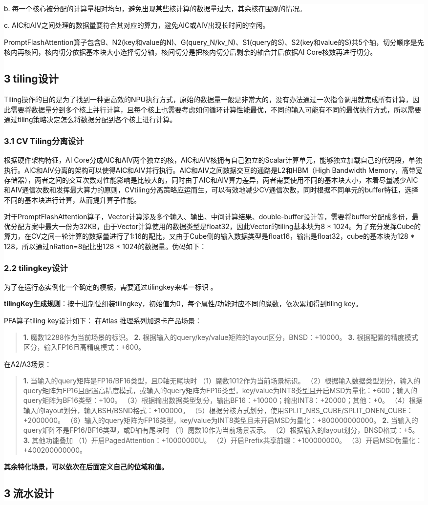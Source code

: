   b. 每一个核心被分配的计算量相对均匀，避免出现某些核计算的数据量过大，其余核在围观的情况。

  c. AIC和AIV之间处理的数据量要符合其对应的算力，避免AIC或AIV出现长时间的空闲。 

  PromptFlashAttention算子包含B、N2(key和value的N)、G(query_N/kv_N)、S1(query的S)、S2(key和value的S)共5个轴，切分顺序是先核内再核间，核内切分依据基本块大小选择切分轴，核间切分是把核内切分后剩余的轴合并后依据AI Core核数再进行切分。

## 3 tiling设计

Tiling操作的目的是为了找到一种更高效的NPU执行方式，原始的数据量一般是非常大的，没有办法通过一次指令调用就完成所有计算，因此需要将数据量分到多个核上并行计算，且每个核上也需要考虑如何循环计算性能最优，不同的输入可能有不同的最优执行方式，所以需要通过tiling策略决定怎么将数据分配到各个核上进行计算。

### 3.1 CV Tiling分离设计

 根据硬件架构特征，AI Core分成AIC和AIV两个独立的核，AIC和AIV核拥有自己独立的Scalar计算单元，能够独立加载自己的代码段，单独执行。AIC和AIV分离的架构可以使得AIC和AIV并行执行。AIC和AIV之间数据交互的通路是L2和HBM（High Bandwidth Memory，高带宽存储器），两者之间的交互次数对性能影响是比较大的，同时由于AIC和AIV算力差异，两者需要使用不同的基本块大小，本着尽量减少AIC和AIV通信次数和发挥最大算力的原则，CVtiling分离策略应运而生，可以有效地减少CV通信次数，同时根据不同单元的buffer特征，选择不同的基本块进行计算，从而提升算子性能。

 对于PromptFlashAttention算子，Vector计算涉及多个输入、输出、中间计算结果、double-buffer设计等，需要将buffer分配成多份，最优分配方案中最大一份为32KB，由于Vector计算使用的数据类型是float32，因此Vector的tiling基本块为8 * 1024。为了充分发挥Cube的算力，在CV之间一轮计算的数据量进行了1:16的配比，又由于Cube侧的输入数据类型是float16，输出是float32，cube的基本块为128 * 128，所以通过nRation=8配比出128 * 1024的数据量。伪码如下：

### 2.2 tilingkey设计

为了在运行态实例化一个确定的模板，需要通过tilingkey来唯一标识 。

**tilingKey生成规则**：按十进制位组装tilingkey，初始值为0，每个属性/功能对应不同的魔数，依次累加得到tiling key。

PFA算子tiling key设计如下：
在Atlas 推理系列加速卡产品场景：
> **1.** 魔数12288作为当前场景的标识。
> **2.** 根据输入的query/key/value矩阵的layout区分，BNSD：+10000。
> **3.** 根据配置的精度模式区分，输入FP16且高精度模式：+600。

在A2/A3场景：
> **1.** 当输入的query矩阵是FP16/BF16类型，且D轴无尾块时
> （1）魔数1012作为当前场景标识。
> （2）根据输入数据类型划分，输入的query矩阵为FP16且配置高精度模式，或输入的query矩阵为FP16类型，key/value为INT8类型且开启MSD为量化：+600；输入的query矩阵为BF16类型：+100。
> （3）根据输出数据类型划分，输出BF16：+10000；输出INT8：+20000；其他：+0。
> （4）根据输入的layout划分，输入BSH/BSND格式：+100000。
> （5）根据分核方式划分，使用SPLIT_NBS_CUBE/SPLIT_ONEN_CUBE：+2000000。
> （6）输入的query矩阵为FP16类型，key/value为INT8类型且未开启MSD为量化：+800000000000。
> **2.** 当输入的query矩阵不是FP16/BF16类型，或D轴有尾块时
> （1）魔数10作为当前场景表示。
> （2）根据输入的layout划分，BNSD格式：+5。
> **3.** 其他功能叠加
> （1）开启PagedAttention：+10000000U。
> （2）开启Prefix共享前缀：+100000000。
> （3）开启MSD伪量化：+400200000000。

**其余特化场景，可以依次在后面定义自己的位域和值。**

## 3 流水设计
